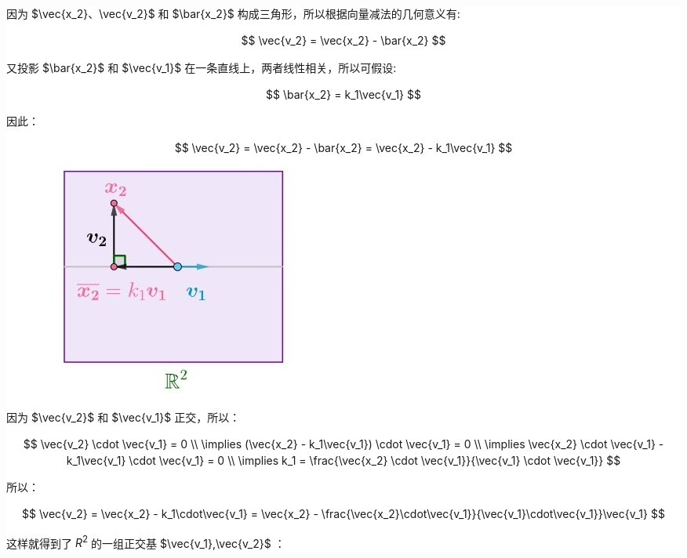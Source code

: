 因为 $\vec{x_2}、\vec{v_2}$ 和 $\bar{x_2}$ 构成三角形，所以根据向量减法的几何意义有:

$$
\vec{v_2} = \vec{x_2} - \bar{x_2}
$$

又投影 $\bar{x_2}$ 和 $\vec{v_1}$ 在一条直线上，两者线性相关，所以可假设:

$$
\bar{x_2} = k_1\vec{v_1}
$$

因此：

$$
\vec{v_2} = \vec{x_2} - \bar{x_2} = \vec{x_2} - k_1\vec{v_1}
$$

![](../../\images\schmidt-orthogonalization-9.jpg)

因为 $\vec{v_2}$ 和 $\vec{v_1}$ 正交，所以：

$$
\vec{v_2} \cdot \vec{v_1} = 0 \\
\implies (\vec{x_2} - k_1\vec{v_1}) \cdot \vec{v_1} = 0 \\
\implies \vec{x_2} \cdot \vec{v_1} - k_1\vec{v_1} \cdot \vec{v_1} = 0 \\
\implies k_1 = \frac{\vec{x_2} \cdot \vec{v_1}}{\vec{v_1} \cdot \vec{v_1}}
$$

所以：

$$
\vec{v_2} = \vec{x_2} - k_1\cdot\vec{v_1} = \vec{x_2} - \frac{\vec{x_2}\cdot\vec{v_1}}{\vec{v_1}\cdot\vec{v_1}}\vec{v_1}
$$

这样就得到了 $R^2$ 的一组正交基 $\vec{v_1},\vec{v_2}$ ：
